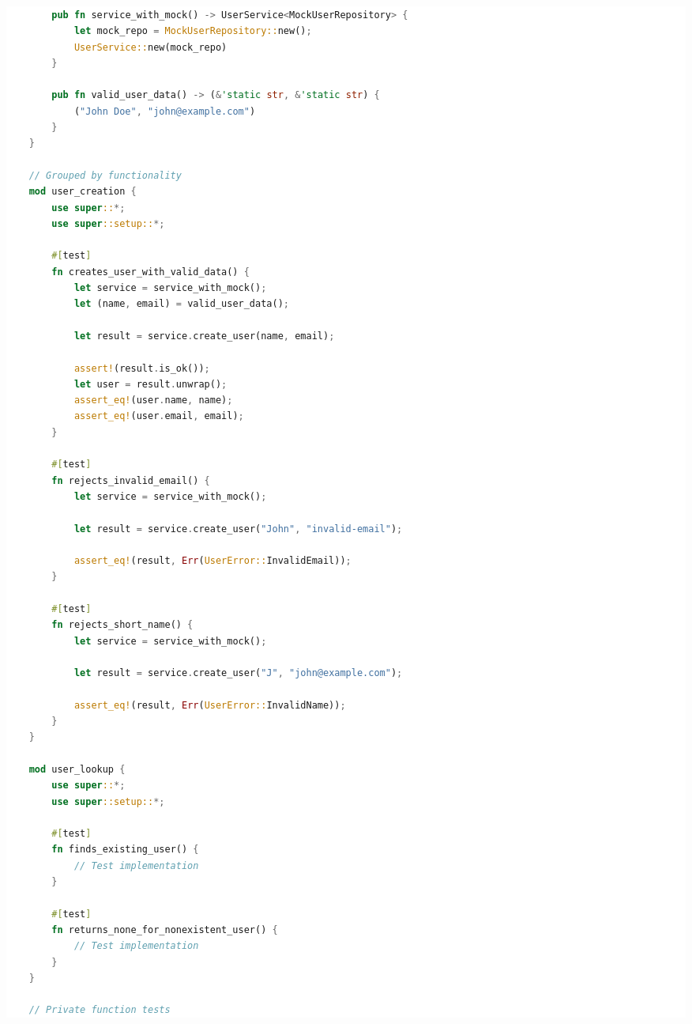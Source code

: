```rust
        pub fn service_with_mock() -> UserService<MockUserRepository> {
            let mock_repo = MockUserRepository::new();
            UserService::new(mock_repo)
        }
        
        pub fn valid_user_data() -> (&'static str, &'static str) {
            ("John Doe", "john@example.com")
        }
    }
    
    // Grouped by functionality
    mod user_creation {
        use super::*;
        use super::setup::*;
        
        #[test]
        fn creates_user_with_valid_data() {
            let service = service_with_mock();
            let (name, email) = valid_user_data();
            
            let result = service.create_user(name, email);
            
            assert!(result.is_ok());
            let user = result.unwrap();
            assert_eq!(user.name, name);
            assert_eq!(user.email, email);
        }
        
        #[test]
        fn rejects_invalid_email() {
            let service = service_with_mock();
            
            let result = service.create_user("John", "invalid-email");
            
            assert_eq!(result, Err(UserError::InvalidEmail));
        }
        
        #[test]
        fn rejects_short_name() {
            let service = service_with_mock();
            
            let result = service.create_user("J", "john@example.com");
            
            assert_eq!(result, Err(UserError::InvalidName));
        }
    }
    
    mod user_lookup {
        use super::*;
        use super::setup::*;
        
        #[test]
        fn finds_existing_user() {
            // Test implementation
        }
        
        #[test]
        fn returns_none_for_nonexistent_user() {
            // Test implementation
        }
    }
    
    // Private function tests
```